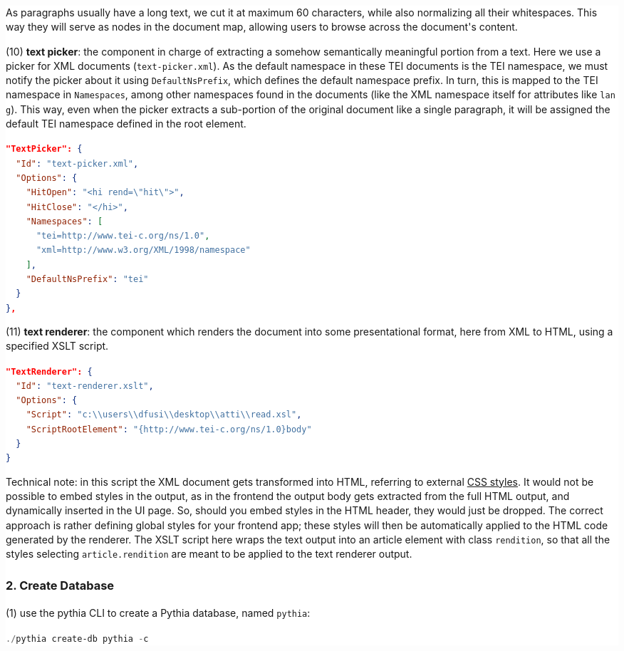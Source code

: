 As paragraphs usually have a long text, we cut it at maximum 60 characters, while also normalizing all their whitespaces. This way they will serve as nodes in the document map, allowing users to browse across the document's content.

(10) **text picker**: the component in charge of extracting a somehow semantically meaningful portion from a text. Here we use a picker for XML documents (`text-picker.xml`). As the default namespace in these TEI documents is the TEI namespace, we must notify the picker about it using `DefaultNsPrefix`, which defines the default namespace prefix. In turn, this is mapped to the TEI namespace in `Namespaces`, among other namespaces found in the documents (like the XML namespace itself for attributes like `lang`). This way, even when the picker extracts a sub-portion of the original document like a single paragraph, it will be assigned the default TEI namespace defined in the root element.

```json
"TextPicker": {
  "Id": "text-picker.xml",
  "Options": {
    "HitOpen": "<hi rend=\"hit\">",
    "HitClose": "</hi>",
    "Namespaces": [
      "tei=http://www.tei-c.org/ns/1.0",
      "xml=http://www.w3.org/XML/1998/namespace"
    ],
    "DefaultNsPrefix": "tei"
  }
},
```

(11) **text renderer**: the component which renders the document into some presentational format, here from XML to HTML, using a specified XSLT script.

```json
"TextRenderer": {
  "Id": "text-renderer.xslt",
  "Options": {
    "Script": "c:\\users\\dfusi\\desktop\\atti\\read.xsl",
    "ScriptRootElement": "{http://www.tei-c.org/ns/1.0}body"
  }
}
```

Technical note: in this script the XML document gets transformed into HTML, referring to external [CSS styles](./example/read.css). It would not be possible to embed styles in the output, as in the frontend the output body gets extracted from the full HTML output, and dynamically inserted in the UI page. So, should you embed styles in the HTML header, they would just be dropped. The correct approach is rather defining global styles for your frontend app; these styles will then be automatically applied to the HTML code generated by the renderer. The XSLT script here wraps the text output into an article element with class `rendition`, so that all the styles selecting `article.rendition` are meant to be applied to the text renderer output.

### 2. Create Database

(1) use the pythia CLI to create a Pythia database, named `pythia`:

```ps1
./pythia create-db pythia -c
```
